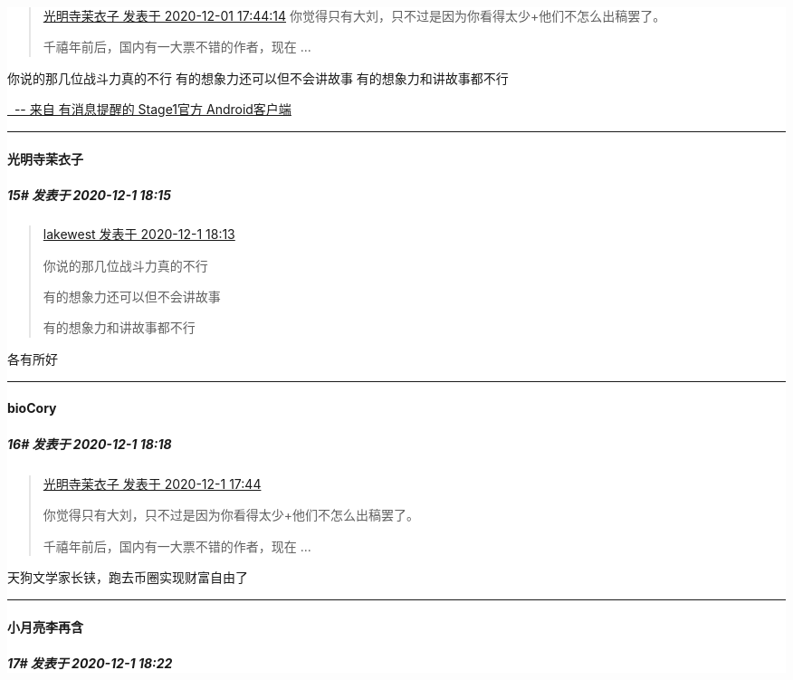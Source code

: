 

<blockquote><a href="httphttps://bbs.saraba1st.com/2b/forum.php?mod=redirect&amp;goto=findpost&amp;pid=49578192&amp;ptid=1975216" target="_blank">光明寺茉衣子 发表于 2020-12-01 17:44:14</a>
你觉得只有大刘，只不过是因为你看得太少+他们不怎么出稿罢了。

千禧年前后，国内有一大票不错的作者，现在 ...</blockquote>你说的那几位战斗力真的不行
有的想象力还可以但不会讲故事
有的想象力和讲故事都不行

[  -- 来自 有消息提醒的 Stage1官方 Android客户端](https://www.coolapk.com/apk/140634)







*****

####  光明寺茉衣子  
##### 15#       发表于 2020-12-1 18:15



<blockquote><a href="httphttps://bbs.saraba1st.com/2b/forum.php?mod=redirect&amp;goto=findpost&amp;pid=49578470&amp;ptid=1975216" target="_blank">lakewest 发表于 2020-12-1 18:13</a>

你说的那几位战斗力真的不行

有的想象力还可以但不会讲故事

有的想象力和讲故事都不行</blockquote>
各有所好







*****

####  bioCory  
##### 16#       发表于 2020-12-1 18:18



<blockquote><a href="httphttps://bbs.saraba1st.com/2b/forum.php?mod=redirect&amp;goto=findpost&amp;pid=49578192&amp;ptid=1975216" target="_blank">光明寺茉衣子 发表于 2020-12-1 17:44</a>

你觉得只有大刘，只不过是因为你看得太少+他们不怎么出稿罢了。

千禧年前后，国内有一大票不错的作者，现在 ...</blockquote>
天狗文学家长铗，跑去币圈实现财富自由了







*****

####  小月亮李再含  
##### 17#       发表于 2020-12-1 18:22
